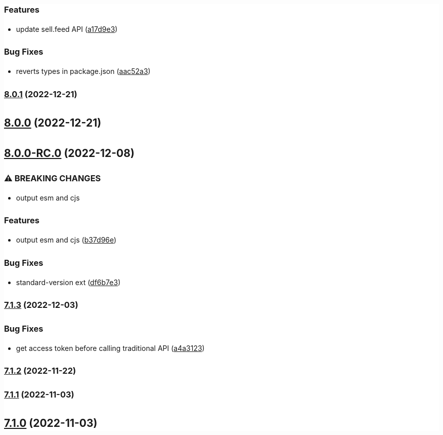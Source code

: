 ### Features

* update sell.feed API ([a17d9e3](https://github.com/hendt/ebay-api/commit/a17d9e3ced00bafa1ef5446308b2c56012658f53))


### Bug Fixes

* reverts types in package.json ([aac52a3](https://github.com/hendt/ebay-api/commit/aac52a386cebd1c66cd6b925d2f6e0a0736f290b))

### [8.0.1](https://github.com/hendt/ebay-api/compare/v8.0.0...v8.0.1) (2022-12-21)

## [8.0.0](https://github.com/hendt/ebay-api/compare/v8.0.0-RC.0...v8.0.0) (2022-12-21)

## [8.0.0-RC.0](https://github.com/hendt/ebay-api/compare/v7.1.3...v8.0.0-RC.0) (2022-12-08)


### ⚠ BREAKING CHANGES

* output esm and cjs

### Features

* output esm and cjs ([b37d96e](https://github.com/hendt/ebay-api/commit/b37d96e8120a28be5e5cde4844a683909eaa9081))


### Bug Fixes

* standard-version ext ([df6b7e3](https://github.com/hendt/ebay-api/commit/df6b7e3ac600c8409117832762d416b1fe0500a2))

### [7.1.3](https://github.com/hendt/ebay-api/compare/v7.1.2...v7.1.3) (2022-12-03)


### Bug Fixes

* get access token before calling traditional API ([a4a3123](https://github.com/hendt/ebay-api/commit/a4a312319ba42d479e98628a7a5b611a3ef8c237))

### [7.1.2](https://github.com/hendt/ebay-api/compare/v7.1.1...v7.1.2) (2022-11-22)

### [7.1.1](https://github.com/hendt/ebay-api/compare/v7.1.0...v7.1.1) (2022-11-03)

## [7.1.0](https://github.com/hendt/ebay-api/compare/v7.0.2...v7.1.0) (2022-11-03)
